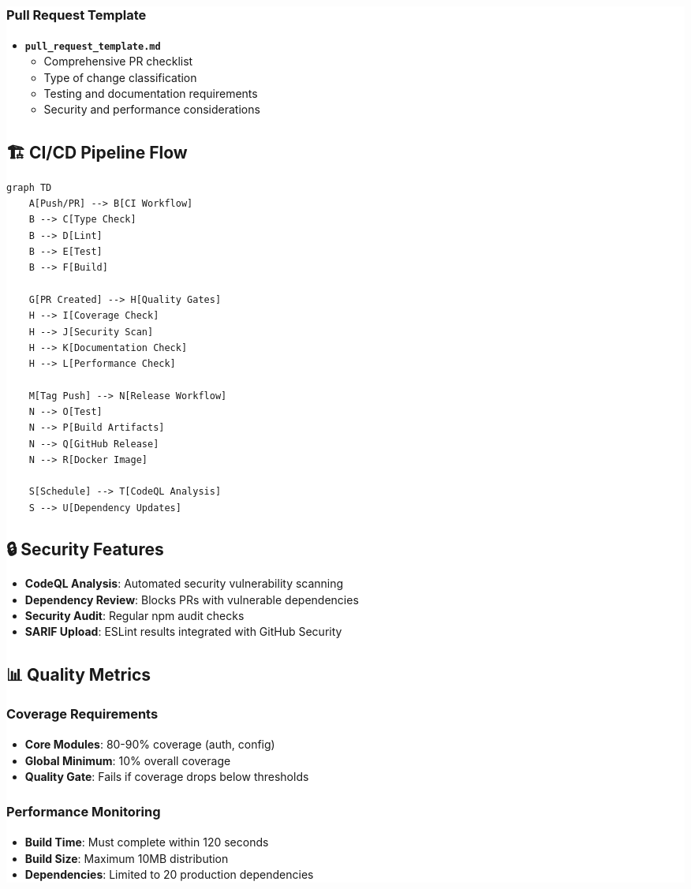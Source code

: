 ### Pull Request Template

- **`pull_request_template.md`**
  - Comprehensive PR checklist
  - Type of change classification
  - Testing and documentation requirements
  - Security and performance considerations

## 🏗️ CI/CD Pipeline Flow

```mermaid
graph TD
    A[Push/PR] --> B[CI Workflow]
    B --> C[Type Check]
    B --> D[Lint]
    B --> E[Test]
    B --> F[Build]
    
    G[PR Created] --> H[Quality Gates]
    H --> I[Coverage Check]
    H --> J[Security Scan]
    H --> K[Documentation Check]
    H --> L[Performance Check]
    
    M[Tag Push] --> N[Release Workflow]
    N --> O[Test]
    N --> P[Build Artifacts]
    N --> Q[GitHub Release]
    N --> R[Docker Image]
    
    S[Schedule] --> T[CodeQL Analysis]
    S --> U[Dependency Updates]
```

## 🔒 Security Features

- **CodeQL Analysis**: Automated security vulnerability scanning
- **Dependency Review**: Blocks PRs with vulnerable dependencies
- **Security Audit**: Regular npm audit checks
- **SARIF Upload**: ESLint results integrated with GitHub Security

## 📊 Quality Metrics

### Coverage Requirements
- **Core Modules**: 80-90% coverage (auth, config)
- **Global Minimum**: 10% overall coverage
- **Quality Gate**: Fails if coverage drops below thresholds

### Performance Monitoring
- **Build Time**: Must complete within 120 seconds
- **Build Size**: Maximum 10MB distribution
- **Dependencies**: Limited to 20 production dependencies
